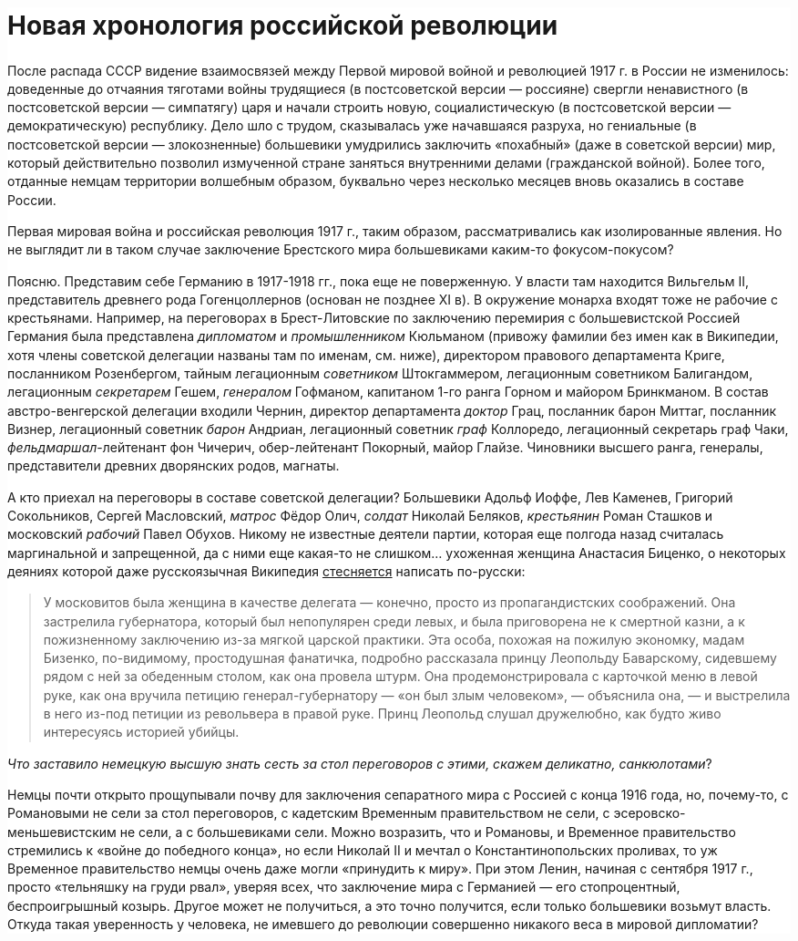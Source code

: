 # Новая хронология российской революции

После распада СССР видение взаимосвязей между Первой мировой войной и революцией 1917 г. в России не изменилось: доведенные до отчаяния тяготами войны трудящиеся (в постсоветской версии — россияне) свергли ненавистного (в постсоветской версии — симпатягу) царя и начали строить новую, социалистическую (в постсоветской версии — демократическую) республику. Дело шло с трудом, сказывалась уже начавшаяся разруха, но гениальные (в постсоветской версии — злокозненные) большевики умудрились заключить «похабный» (даже в советской версии) мир, который действительно позволил измученной стране заняться внутренними делами (гражданской войной). Более того, отданные немцам территории  волшебным образом, буквально через несколько месяцев вновь оказались в составе России. 

Первая мировая война и российская революция 1917 г., таким образом, рассматривались как изолированные явления. Но не выглядит ли в таком случае заключение Брестского мира большевиками каким-то фокусом-покусом?

Поясню. Представим себе Германию в 1917-1918 гг., пока еще не поверженную. У власти там находится Вильгельм II, представитель древнего рода Гогенцоллернов (основан не позднее XI в). В окружение монарха входят тоже не рабочие с крестьянами. Например, на переговорах в Брест-Литовские по заключению перемирия с большевистской Россией Германия была представлена  *дипломатом* и *промышленником* Кюльманом  (привожу фамилии без имен как в Википедии, хотя члены советской делегации названы там по именам, см. ниже), директором правового департамента Криге, посланником Розенбергом, тайным легационным *советником* Штокгаммером, легационным советником Балигандом, легационным *секретарем* Гешем, *генералом* Гофманом, капитаном 1-го ранга Горном и майором Бринкманом. В состав австро-венгерской делегации входили Чернин, директор департамента *доктор* Грац, посланник барон Миттаг, посланник Визнер, легационный советник *барон* Андриан, легационный советник *граф* Коллоредо, легационный секретарь граф Чаки, *фельдмаршал*-лейтенант фон Чичерич, обер-лейтенант Покорный, майор Глайзе. Чиновники высшего ранга, генералы, представители древних дворянских родов, магнаты.

А кто приехал на переговоры в составе советской делегации? Большевики Адольф Иоффе, Лев Каменев, Григорий Сокольников, Сергей Масловский, *матрос* Фёдор Олич, *солдат* Николай Беляков, *крестьянин* Роман Сташков и московский *рабочий* Павел Обухов. Никому не известные деятели партии, которая еще полгода назад считалась маргинальной и запрещенной, да с ними еще какая-то не слишком… ухоженная женщина Анастасия Биценко, о некоторых деяниях которой даже русскоязычная Википедия [стесняется](https://w.wiki/DTGT) написать по-русски:

> У московитов была женщина в качестве делегата — конечно, просто из пропагандистских соображений. Она застрелила губернатора, который был непопулярен среди левых, и была приговорена не к смертной казни, а к пожизненному заключению из-за мягкой царской практики. Эта особа, похожая на пожилую экономку, мадам Бизенко, по-видимому, простодушная фанатичка, подробно рассказала принцу Леопольду Баварскому, сидевшему рядом с ней за обеденным столом, как она провела штурм. Она продемонстрировала с карточкой меню в левой руке, как она вручила петицию генерал-губернатору — «он был злым человеком», — объяснила она, — и выстрелила в него из-под петиции из револьвера в правой руке. Принц Леопольд слушал дружелюбно, как будто живо интересуясь историей убийцы.

*Что заставило немецкую высшую знать сесть за стол переговоров с этими, скажем деликатно, санкюлотами*? 

Немцы почти открыто прощупывали почву для заключения сепаратного мира с Россией с конца 1916 года, но, почему-то, с Романовыми не сели за стол переговоров, с кадетским Временным правительством не сели, с эсеровско-меньшевистским не сели, а с большевиками сели. Можно возразить, что и Романовы, и Временное правительство стремились к «войне до победного конца», но если Николай II и мечтал о Константинопольских проливах, то уж Временное правительство немцы очень даже могли «принудить к миру». При этом Ленин, начиная с сентября 1917 г., просто «тельняшку на груди рвал», уверяя всех, что заключение мира с Германией — его стопроцентный, беспроигрышный козырь. Другое может не получиться, а это точно получится, если только большевики возьмут власть. Откуда такая уверенность у человека, не имевшего до революции совершенно никакого веса в мировой дипломатии?
